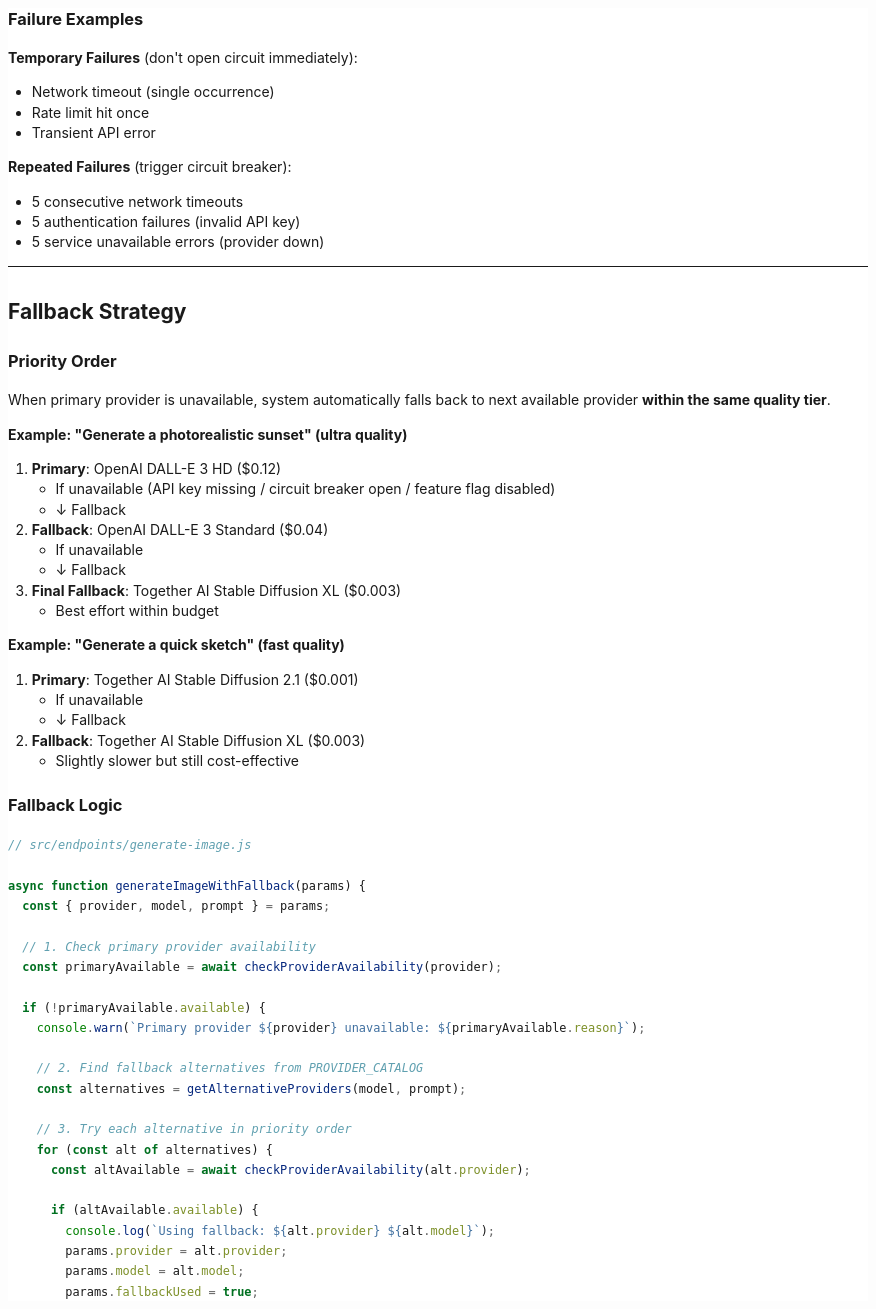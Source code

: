 ### Failure Examples

**Temporary Failures** (don't open circuit immediately):
- Network timeout (single occurrence)
- Rate limit hit once
- Transient API error

**Repeated Failures** (trigger circuit breaker):
- 5 consecutive network timeouts
- 5 authentication failures (invalid API key)
- 5 service unavailable errors (provider down)

---

## Fallback Strategy

### Priority Order

When primary provider is unavailable, system automatically falls back to next available provider **within the same quality tier**.

**Example: "Generate a photorealistic sunset" (ultra quality)**

1. **Primary**: OpenAI DALL-E 3 HD ($0.12)
   - If unavailable (API key missing / circuit breaker open / feature flag disabled)
   - ↓ Fallback
2. **Fallback**: OpenAI DALL-E 3 Standard ($0.04)
   - If unavailable
   - ↓ Fallback
3. **Final Fallback**: Together AI Stable Diffusion XL ($0.003)
   - Best effort within budget

**Example: "Generate a quick sketch" (fast quality)**

1. **Primary**: Together AI Stable Diffusion 2.1 ($0.001)
   - If unavailable
   - ↓ Fallback
2. **Fallback**: Together AI Stable Diffusion XL ($0.003)
   - Slightly slower but still cost-effective

### Fallback Logic

```javascript
// src/endpoints/generate-image.js

async function generateImageWithFallback(params) {
  const { provider, model, prompt } = params;
  
  // 1. Check primary provider availability
  const primaryAvailable = await checkProviderAvailability(provider);
  
  if (!primaryAvailable.available) {
    console.warn(`Primary provider ${provider} unavailable: ${primaryAvailable.reason}`);
    
    // 2. Find fallback alternatives from PROVIDER_CATALOG
    const alternatives = getAlternativeProviders(model, prompt);
    
    // 3. Try each alternative in priority order
    for (const alt of alternatives) {
      const altAvailable = await checkProviderAvailability(alt.provider);
      
      if (altAvailable.available) {
        console.log(`Using fallback: ${alt.provider} ${alt.model}`);
        params.provider = alt.provider;
        params.model = alt.model;
        params.fallbackUsed = true;
```